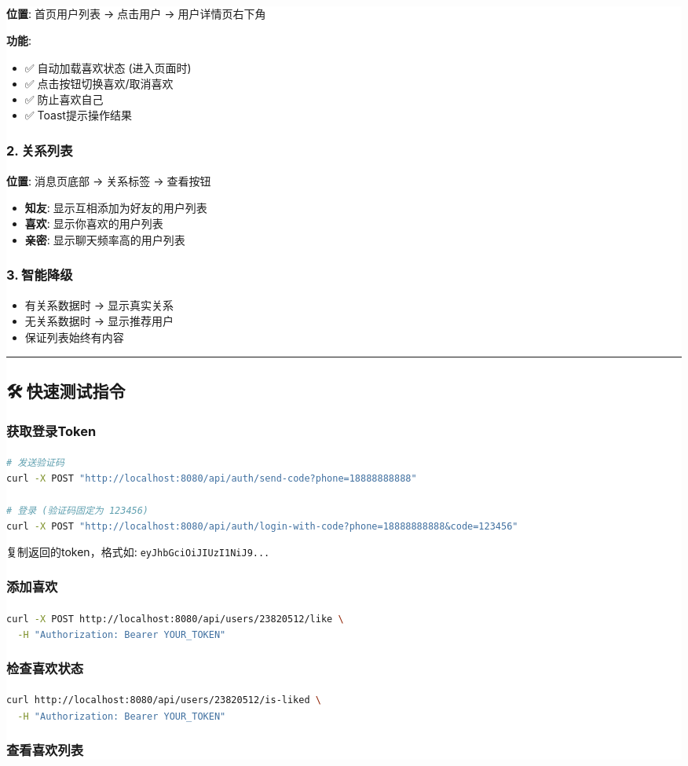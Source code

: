 **位置**: 首页用户列表 → 点击用户 → 用户详情页右下角

**功能**:
- ✅ 自动加载喜欢状态 (进入页面时)
- ✅ 点击按钮切换喜欢/取消喜欢
- ✅ 防止喜欢自己
- ✅ Toast提示操作结果

### 2. 关系列表

**位置**: 消息页底部 → 关系标签 → 查看按钮

- **知友**: 显示互相添加为好友的用户列表
- **喜欢**: 显示你喜欢的用户列表
- **亲密**: 显示聊天频率高的用户列表

### 3. 智能降级

- 有关系数据时 → 显示真实关系
- 无关系数据时 → 显示推荐用户
- 保证列表始终有内容

---

## 🛠️ 快速测试指令

### 获取登录Token

```bash
# 发送验证码
curl -X POST "http://localhost:8080/api/auth/send-code?phone=18888888888"

# 登录 (验证码固定为 123456)
curl -X POST "http://localhost:8080/api/auth/login-with-code?phone=18888888888&code=123456"
```

复制返回的token，格式如: `eyJhbGciOiJIUzI1NiJ9...`

### 添加喜欢

```bash
curl -X POST http://localhost:8080/api/users/23820512/like \
  -H "Authorization: Bearer YOUR_TOKEN"
```

### 检查喜欢状态

```bash
curl http://localhost:8080/api/users/23820512/is-liked \
  -H "Authorization: Bearer YOUR_TOKEN"
```

### 查看喜欢列表
